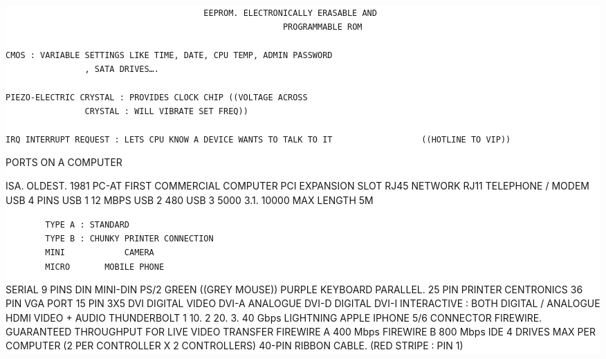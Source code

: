 ```
										EEPROM. ELECTRONICALLY ERASABLE AND
											            PROGRAMMABLE ROM

CMOS : VARIABLE SETTINGS LIKE TIME, DATE, CPU TEMP, ADMIN PASSWORD
				, SATA DRIVES….

PIEZO-ELECTRIC CRYSTAL : PROVIDES CLOCK CHIP ((VOLTAGE ACROSS 
				CRYSTAL : WILL VIBRATE SET FREQ))

IRQ INTERRUPT REQUEST : LETS CPU KNOW A DEVICE WANTS TO TALK TO IT					((HOTLINE TO VIP))

```

PORTS ON A COMPUTER

ISA.	OLDEST. 1981 PC-AT FIRST COMMERCIAL COMPUTER
PCI	EXPANSION SLOT
RJ45	NETWORK
RJ11	TELEPHONE / MODEM
USB	4 PINS
USB 1	12	MBPS
USB 2	480
USB 3	5000
3.1. 10000
MAX LENGTH 5M

```
		TYPE A : STANDARD
		TYPE B : CHUNKY PRINTER CONNECTION
		MINI 			CAMERA
		MICRO		MOBILE PHONE

```

SERIAL	9 PINS
DIN
MINI-DIN
PS/2	GREEN	((GREY MOUSE))
PURPLE	KEYBOARD
PARALLEL.	25 PIN	PRINTER
CENTRONICS	36 PIN
VGA PORT	15 PIN	3X5
DVI	DIGITAL VIDEO
DVI-A	ANALOGUE
DVI-D	DIGITAL
DVI-I	INTERACTIVE : BOTH DIGITAL / ANALOGUE
HDMI	VIDEO + AUDIO
THUNDERBOLT 1 10. 2 20. 3. 40 Gbps
LIGHTNING	APPLE IPHONE 5/6 CONNECTOR
FIREWIRE. GUARANTEED THROUGHPUT FOR LIVE VIDEO TRANSFER
FIREWIRE A	400 Mbps
FIREWIRE B	800 Mbps
IDE	4 DRIVES MAX PER COMPUTER (2 PER CONTROLLER
X 2 CONTROLLERS)
40-PIN
RIBBON CABLE. (RED STRIPE : PIN 1)
